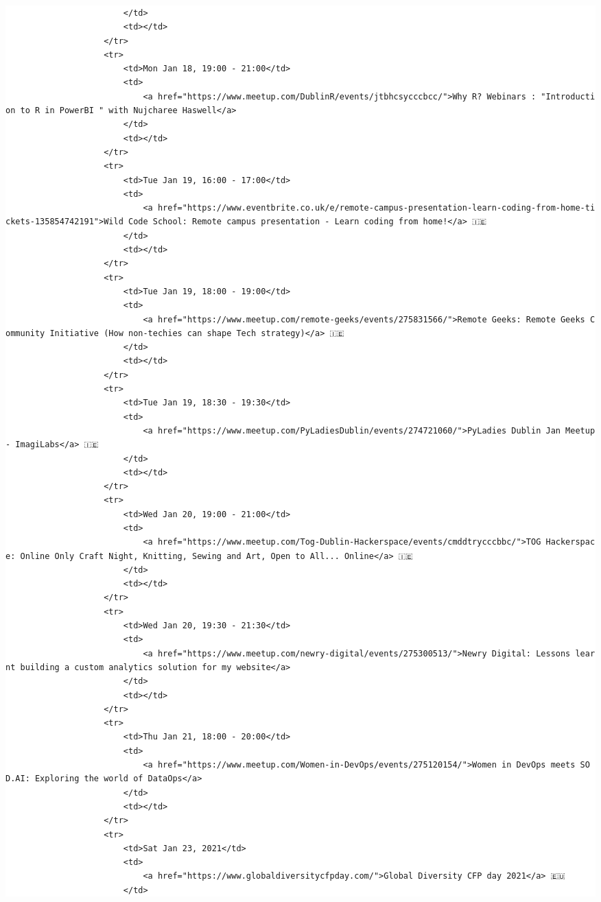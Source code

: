                             </td>
                            <td></td>
                        </tr>   
                        <tr>
                            <td>Mon Jan 18, 19:00 - 21:00</td>
                            <td>
                                <a href="https://www.meetup.com/DublinR/events/jtbhcsycccbcc/">Why R? Webinars : "Introduction to R in PowerBI " with Nujcharee Haswell</a>
                            </td>
                            <td></td>
                        </tr>
                        <tr>
                            <td>Tue Jan 19, 16:00 - 17:00</td>
                            <td>
                                <a href="https://www.eventbrite.co.uk/e/remote-campus-presentation-learn-coding-from-home-tickets-135854742191">Wild Code School: Remote campus presentation - Learn coding from home!</a> 🇮🇪
                            </td>
                            <td></td>
                        </tr>
                        <tr>
                            <td>Tue Jan 19, 18:00 - 19:00</td>
                            <td>
                                <a href="https://www.meetup.com/remote-geeks/events/275831566/">Remote Geeks: Remote Geeks Community Initiative (How non-techies can shape Tech strategy)</a> 🇮🇪
                            </td>
                            <td></td>
                        </tr>
                        <tr>
                            <td>Tue Jan 19, 18:30 - 19:30</td>
                            <td>
                                <a href="https://www.meetup.com/PyLadiesDublin/events/274721060/">PyLadies Dublin Jan Meetup - ImagiLabs</a> 🇮🇪
                            </td>
                            <td></td>
                        </tr>
                        <tr>
                            <td>Wed Jan 20, 19:00 - 21:00</td>
                            <td>
                                <a href="https://www.meetup.com/Tog-Dublin-Hackerspace/events/cmddtrycccbbc/">TOG Hackerspace: Online Only Craft Night, Knitting, Sewing and Art, Open to All... Online</a> 🇮🇪
                            </td>
                            <td></td>
                        </tr>
                        <tr>
                            <td>Wed Jan 20, 19:30 - 21:30</td>
                            <td>
                                <a href="https://www.meetup.com/newry-digital/events/275300513/">Newry Digital: Lessons learnt building a custom analytics solution for my website</a>
                            </td>
                            <td></td>
                        </tr>
                        <tr>
                            <td>Thu Jan 21, 18:00 - 20:00</td>
                            <td>
                                <a href="https://www.meetup.com/Women-in-DevOps/events/275120154/">Women in DevOps meets SOD.AI: Exploring the world of DataOps</a>
                            </td>
                            <td></td>
                        </tr>
                        <tr>
                            <td>Sat Jan 23, 2021</td>
                            <td>
                                <a href="https://www.globaldiversitycfpday.com/">Global Diversity CFP day 2021</a> 🇪🇺
                            </td>